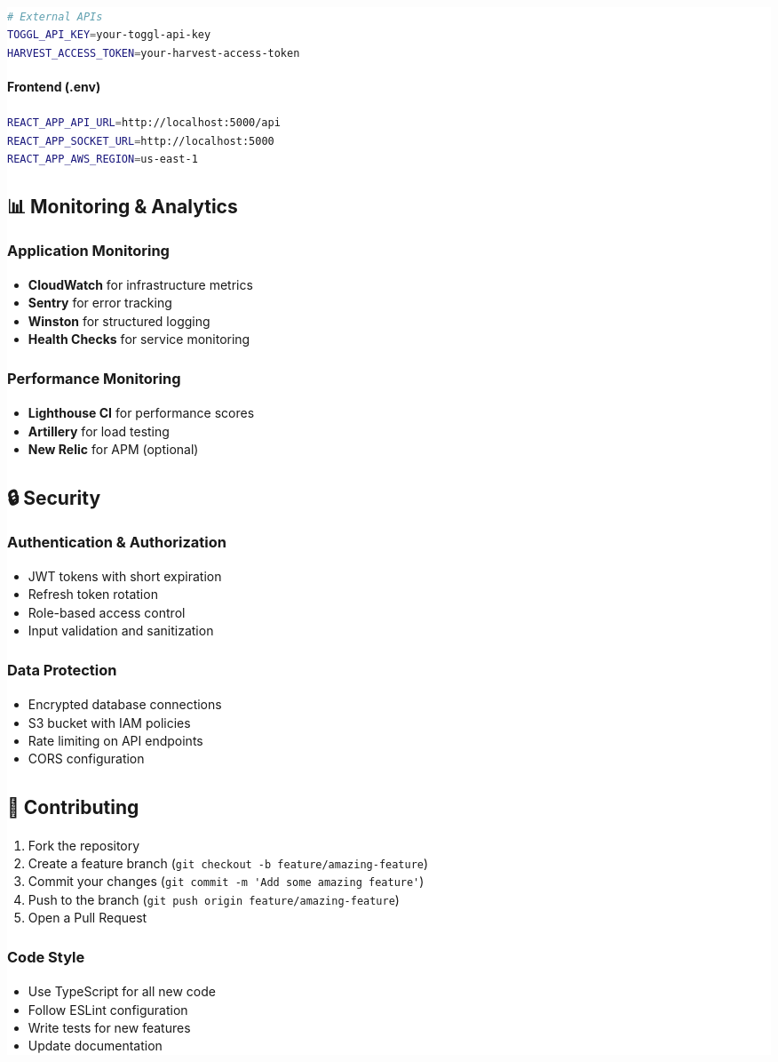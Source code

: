 ```bash
# External APIs
TOGGL_API_KEY=your-toggl-api-key
HARVEST_ACCESS_TOKEN=your-harvest-access-token
```

#### Frontend (.env)
```bash
REACT_APP_API_URL=http://localhost:5000/api
REACT_APP_SOCKET_URL=http://localhost:5000
REACT_APP_AWS_REGION=us-east-1
```

## 📊 Monitoring & Analytics

### Application Monitoring
- **CloudWatch** for infrastructure metrics
- **Sentry** for error tracking
- **Winston** for structured logging
- **Health Checks** for service monitoring

### Performance Monitoring
- **Lighthouse CI** for performance scores
- **Artillery** for load testing
- **New Relic** for APM (optional)

## 🔒 Security

### Authentication & Authorization
- JWT tokens with short expiration
- Refresh token rotation
- Role-based access control
- Input validation and sanitization

### Data Protection
- Encrypted database connections
- S3 bucket with IAM policies
- Rate limiting on API endpoints
- CORS configuration

## 🤝 Contributing

1. Fork the repository
2. Create a feature branch (`git checkout -b feature/amazing-feature`)
3. Commit your changes (`git commit -m 'Add some amazing feature'`)
4. Push to the branch (`git push origin feature/amazing-feature`)
5. Open a Pull Request

### Code Style
- Use TypeScript for all new code
- Follow ESLint configuration
- Write tests for new features
- Update documentation
